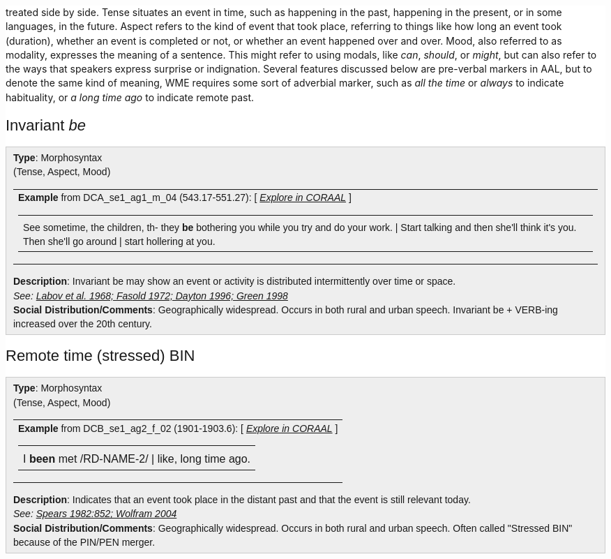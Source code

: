 treated side by side. Tense situates an event in time, such as happening in the past, happening in the present, or in some languages, in the future. Aspect refers to the kind of event that took place, referring to things like how long an event took (duration), whether an event is completed or not, or whether an event happened over and over. Mood, also referred to as modality, expresses the meaning of a sentence. This might refer to using modals, like <em>can</em>, <em>should</em>, or <em>might</em>, but can also refer to the ways that speakers express surprise or indignation. Several features discussed below are pre-verbal markers in AAL, but to denote the same kind of meaning, WME requires some sort of adverbial marker, such as <em>all the time</em> or <em>always </em>to indicate habituality, or <em>a long time ago</em> to indicate remote past.</span></span></p><p><span style="font-size:22px;"><span style="font-family:Trebuchet MS,Helvetica,sans-serif;">Invariant <em>be</em></span></span></p><div style="background:#eeeeee;border:1px solid #cccccc;padding:5px 10px;"><div><font face="Arial"><strong>Type</strong>: Morphosyntax<br><span class="sm">(Tense, Aspect, Mood)</span></font></div><table width="80%" cellspacing="0" cellpadding="0" border="0" bgcolor="#eeeeee" align="center"><tbody><tr><td><font face="Arial"><strong>Example</strong> from DCA_se1_ag1_m_04 (543.17-551.27): <span class="sm">[ <a class="nodec" href="http://lingtools.uoregon.edu/coraal/explorer/browse.php?what=DCA_se1_ag1_m_04_1.txt&amp;line=375&amp;settime=543.17" target="_parent"><em>Explore in CORAAL</em></a> ]</span></font><table cellspacing="4" cellpadding="2" border="0"><tbody><tr><td><font face="Arial"><audio controls="controls" id="mp3_player"><source src="assets/snd/DCA_se1_ag1_m_04_1_543.1-551.3_invariant-be.mp3"></audio></font></td></tr><tr><td><span style="font-family:Arial,Helvetica,sans-serif;">See sometime, the children, th- they <strong>be</strong> bothering you while you try and do your work. | Start talking and then she'll think it's you. Then she'll go around | start hollering at you.</span></td></tr></tbody></table></td></tr></tbody></table><div><font face="Arial"><strong>Description</strong>: Invariant be may show an event or activity is distributed intermittently over time or space.<br><em><span class="sm">See: <a href="/AAL/Bibliography">Labov et al. 1968; Fasold 1972; Dayton 1996; Green 1998</a></span></em></font></div><div><font face="Arial"><strong>Social Distribution/Comments</strong>: Geographically widespread. Occurs in both rural and urban speech. Invariant be + VERB-ing increased over the 20th century.</font></div></div>
<title></title>
<p><span style="font-size:22px;"><span style="font-family:Trebuchet MS,Helvetica,sans-serif;">Remote time (stressed) BIN</span></span></p><div style="background:#eeeeee;border:1px solid #cccccc;padding:5px 10px;"><div><font face="Arial"><strong>Type</strong>: Morphosyntax<br><span class="sm">(Tense, Aspect, Mood)</span></font></div><table width="80%" cellspacing="0" cellpadding="0" border="0" bgcolor="#eeeeee" align="center"><tbody><tr><td><font face="Arial"><strong>Example</strong> from DCB_se1_ag2_f_02 (1901-1903.6): <span class="sm">[ <a class="nodec" href="http://lingtools.uoregon.edu/coraal/explorer/browse.php?what=DCB_se1_ag2_f_02_1.txt&amp;line=1271&amp;settime=1901" target="_blank"><em>Explore in CORAAL</em></a> ]</span></font><table cellspacing="4" cellpadding="2" border="0"><tbody><tr><td><font face="Arial"><audio controls="controls" id="mp3_player"><source src="https://oraal-stage.uoregon.edu/sites/oraal2.uoregon.edu/files/DCB_se1_ag2_f_02_1_1901-1903.6_Remote-BIN.mp3"></audio></font></td></tr><tr><td><span style="font-size:16px;"><span style="font-family:Arial,Helvetica,sans-serif;">I <strong>been</strong> met /RD-NAME-2/ | like, long time ago.</span></span></td></tr></tbody></table></td></tr></tbody></table><div><font face="Arial"><strong>Description</strong>: Indicates that an event took place in the distant past and that the event is still relevant today.<br><em><span class="sm">See: <a href="/AAL/Bibliography">Spears 1982:852; Wolfram 2004</a></span></em></font></div><div><font face="Arial"><strong>Social Distribution/Comments</strong>: Geographically widespread. Occurs in both rural and urban speech. Often called "Stressed BIN" because of the PIN/PEN merger.</font></div></div>
<title></title>